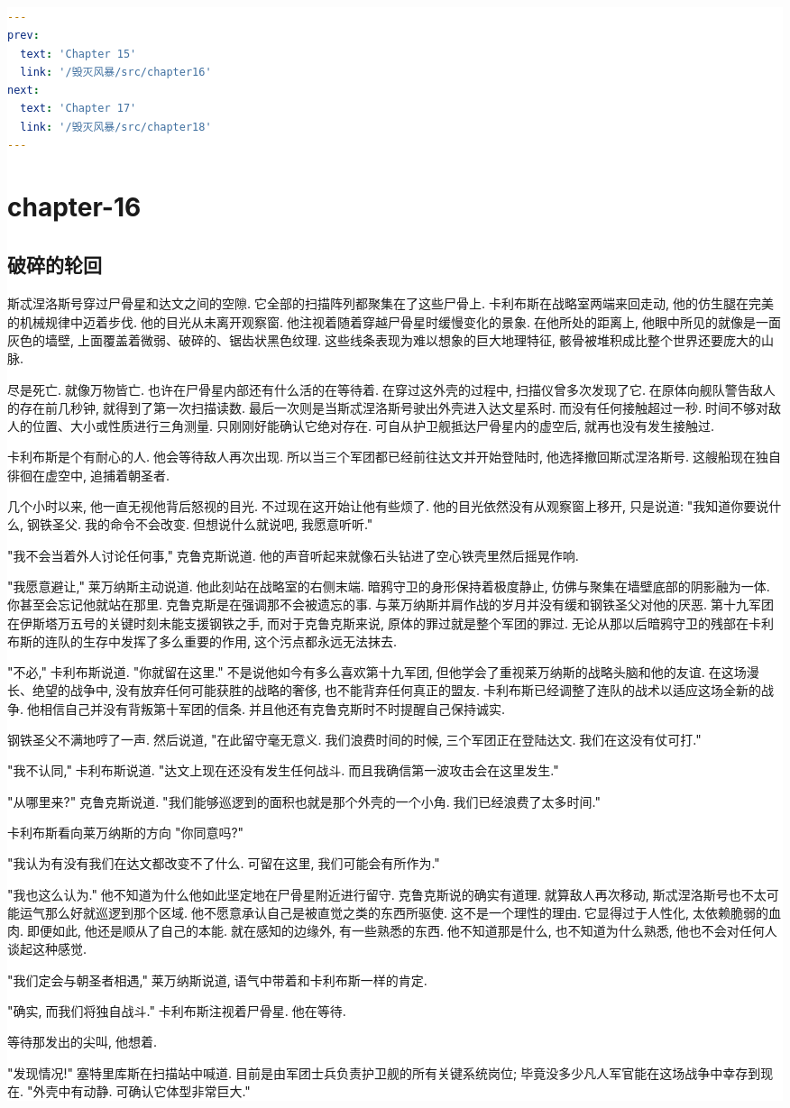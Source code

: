 ```yaml
---
prev:
  text: 'Chapter 15'
  link: '/毁灭风暴/src/chapter16'
next:
  text: 'Chapter 17'
  link: '/毁灭风暴/src/chapter18'
---
```


# chapter-16

## 破碎的轮回

斯忒涅洛斯号穿过尸骨星和达文之间的空隙. 它全部的扫描阵列都聚集在了这些尸骨上. 卡利布斯在战略室两端来回走动, 他的仿生腿在完美的机械规律中迈着步伐. 他的目光从未离开观察窗. 他注视着随着穿越尸骨星时缓慢变化的景象. 在他所处的距离上, 他眼中所见的就像是一面灰色的墙壁, 上面覆盖着微弱、破碎的、锯齿状黑色纹理. 这些线条表现为难以想象的巨大地理特征, 骸骨被堆积成比整个世界还要庞大的山脉.

尽是死亡. 就像万物皆亡. 也许在尸骨星内部还有什么活的在等待着. 在穿过这外壳的过程中, 扫描仪曾多次发现了它. 在原体向舰队警告敌人的存在前几秒钟, 就得到了第一次扫描读数. 最后一次则是当斯忒涅洛斯号驶出外壳进入达文星系时. 而没有任何接触超过一秒. 时间不够对敌人的位置、大小或性质进行三角测量. 只刚刚好能确认它绝对存在. 可自从护卫舰抵达尸骨星内的虚空后, 就再也没有发生接触过.

卡利布斯是个有耐心的人. 他会等待敌人再次出现. 所以当三个军团都已经前往达文并开始登陆时, 他选择撤回斯忒涅洛斯号. 这艘船现在独自徘徊在虚空中, 追捕着朝圣者.

几个小时以来, 他一直无视他背后怒视的目光. 不过现在这开始让他有些烦了. 他的目光依然没有从观察窗上移开, 只是说道: "我知道你要说什么, 钢铁圣父. 我的命令不会改变. 但想说什么就说吧, 我愿意听听."

"我不会当着外人讨论任何事," 克鲁克斯说道. 他的声音听起来就像石头钻进了空心铁壳里然后摇晃作响.

"我愿意避让," 莱万纳斯主动说道. 他此刻站在战略室的右侧末端. 暗鸦守卫的身形保持着极度静止, 仿佛与聚集在墙壁底部的阴影融为一体. 你甚至会忘记他就站在那里. 克鲁克斯是在强调那不会被遗忘的事. 与莱万纳斯并肩作战的岁月并没有缓和钢铁圣父对他的厌恶. 第十九军团在伊斯塔万五号的关键时刻未能支援钢铁之手, 而对于克鲁克斯来说, 原体的罪过就是整个军团的罪过. 无论从那以后暗鸦守卫的残部在卡利布斯的连队的生存中发挥了多么重要的作用, 这个污点都永远无法抹去.

"不必," 卡利布斯说道. "你就留在这里." 不是说他如今有多么喜欢第十九军团, 但他学会了重视莱万纳斯的战略头脑和他的友谊. 在这场漫长、绝望的战争中, 没有放弃任何可能获胜的战略的奢侈, 也不能背弃任何真正的盟友. 卡利布斯已经调整了连队的战术以适应这场全新的战争. 他相信自己并没有背叛第十军团的信条. 并且他还有克鲁克斯时不时提醒自己保持诚实.

钢铁圣父不满地哼了一声. 然后说道, "在此留守毫无意义. 我们浪费时间的时候, 三个军团正在登陆达文. 我们在这没有仗可打."

"我不认同," 卡利布斯说道. "达文上现在还没有发生任何战斗. 而且我确信第一波攻击会在这里发生."

"从哪里来?" 克鲁克斯说道. "我们能够巡逻到的面积也就是那个外壳的一个小角. 我们已经浪费了太多时间."

卡利布斯看向莱万纳斯的方向 "你同意吗?"

"我认为有没有我们在达文都改变不了什么. 可留在这里, 我们可能会有所作为."

"我也这么认为." 他不知道为什么他如此坚定地在尸骨星附近进行留守. 克鲁克斯说的确实有道理. 就算敌人再次移动, 斯忒涅洛斯号也不太可能运气那么好就巡逻到那个区域. 他不愿意承认自己是被直觉之类的东西所驱使. 这不是一个理性的理由. 它显得过于人性化, 太依赖脆弱的血肉. 即便如此, 他还是顺从了自己的本能. 就在感知的边缘外, 有一些熟悉的东西. 他不知道那是什么, 也不知道为什么熟悉, 他也不会对任何人谈起这种感觉.

"我们定会与朝圣者相遇," 莱万纳斯说道, 语气中带着和卡利布斯一样的肯定.

"确实, 而我们将独自战斗." 卡利布斯注视着尸骨星. 他在等待.

等待那发出的尖叫, 他想着.

"发现情况!" 塞特里库斯在扫描站中喊道. 目前是由军团士兵负责护卫舰的所有关键系统岗位; 毕竟没多少凡人军官能在这场战争中幸存到现在. "外壳中有动静. 可确认它体型非常巨大."
